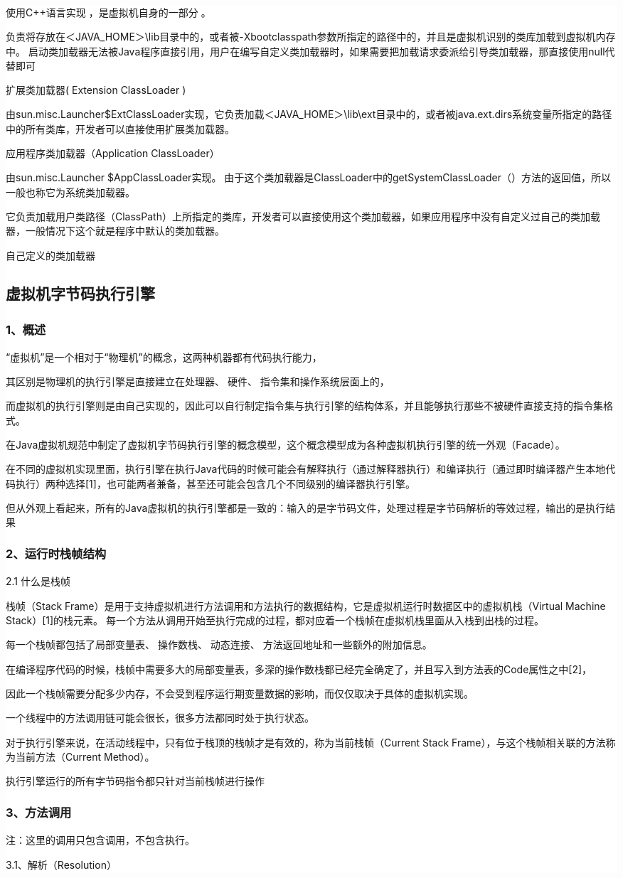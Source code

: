 使用C++语言实现 ，是虚拟机自身的一部分 。

负责将存放在＜JAVA_HOME＞\lib目录中的，或者被-Xbootclasspath参数所指定的路径中的，并且是虚拟机识别的类库加载到虚拟机内存中。
启动类加载器无法被Java程序直接引用，用户在编写自定义类加载器时，如果需要把加载请求委派给引导类加载器，那直接使用null代替即可

扩展类加载器( Extension ClassLoader )

由sun.misc.Launcher$ExtClassLoader实现，它负责加载＜JAVA_HOME＞\lib\ext目录中的，或者被java.ext.dirs系统变量所指定的路径中的所有类库，开发者可以直接使用扩展类加载器。

应用程序类加载器（Application ClassLoader）

由sun.misc.Launcher $AppClassLoader实现。 由于这个类加载器是ClassLoader中的getSystemClassLoader（）方法的返回值，所以一般也称它为系统类加载器。

它负责加载用户类路径（ClassPath）上所指定的类库，开发者可以直接使用这个类加载器，如果应用程序中没有自定义过自己的类加载器，一般情况下这个就是程序中默认的类加载器。

自己定义的类加载器

##  虚拟机字节码执行引擎

###  1、概述

“虚拟机”是一个相对于“物理机”的概念，这两种机器都有代码执行能力，

其区别是物理机的执行引擎是直接建立在处理器、 硬件、 指令集和操作系统层面上的，

而虚拟机的执行引擎则是由自己实现的，因此可以自行制定指令集与执行引擎的结构体系，并且能够执行那些不被硬件直接支持的指令集格式。

在Java虚拟机规范中制定了虚拟机字节码执行引擎的概念模型，这个概念模型成为各种虚拟机执行引擎的统一外观（Facade）。

在不同的虚拟机实现里面，执行引擎在执行Java代码的时候可能会有解释执行（通过解释器执行）和编译执行（通过即时编译器产生本地代码执行）两种选择[1]，也可能两者兼备，甚至还可能会包含几个不同级别的编译器执行引擎。

但从外观上看起来，所有的Java虚拟机的执行引擎都是一致的：输入的是字节码文件，处理过程是字节码解析的等效过程，输出的是执行结果

###  2、运行时栈帧结构
2.1 什么是栈帧

栈帧（Stack Frame）是用于支持虚拟机进行方法调用和方法执行的数据结构，它是虚拟机运行时数据区中的虚拟机栈（Virtual Machine Stack）[1]的栈元素。
每一个方法从调用开始至执行完成的过程，都对应着一个栈帧在虚拟机栈里面从入栈到出栈的过程。

每一个栈帧都包括了局部变量表、 操作数栈、 动态连接、 方法返回地址和一些额外的附加信息。

在编译程序代码的时候，栈帧中需要多大的局部变量表，多深的操作数栈都已经完全确定了，并且写入到方法表的Code属性之中[2]，

因此一个栈帧需要分配多少内存，不会受到程序运行期变量数据的影响，而仅仅取决于具体的虚拟机实现。

 一个线程中的方法调用链可能会很长，很多方法都同时处于执行状态。

对于执行引擎来说，在活动线程中，只有位于栈顶的栈帧才是有效的，称为当前栈帧（Current Stack Frame），与这个栈帧相关联的方法称为当前方法（Current Method）。

执行引擎运行的所有字节码指令都只针对当前栈帧进行操作 


###  3、方法调用

注：这里的调用只包含调用，不包含执行。

3.1、解析（Resolution）

